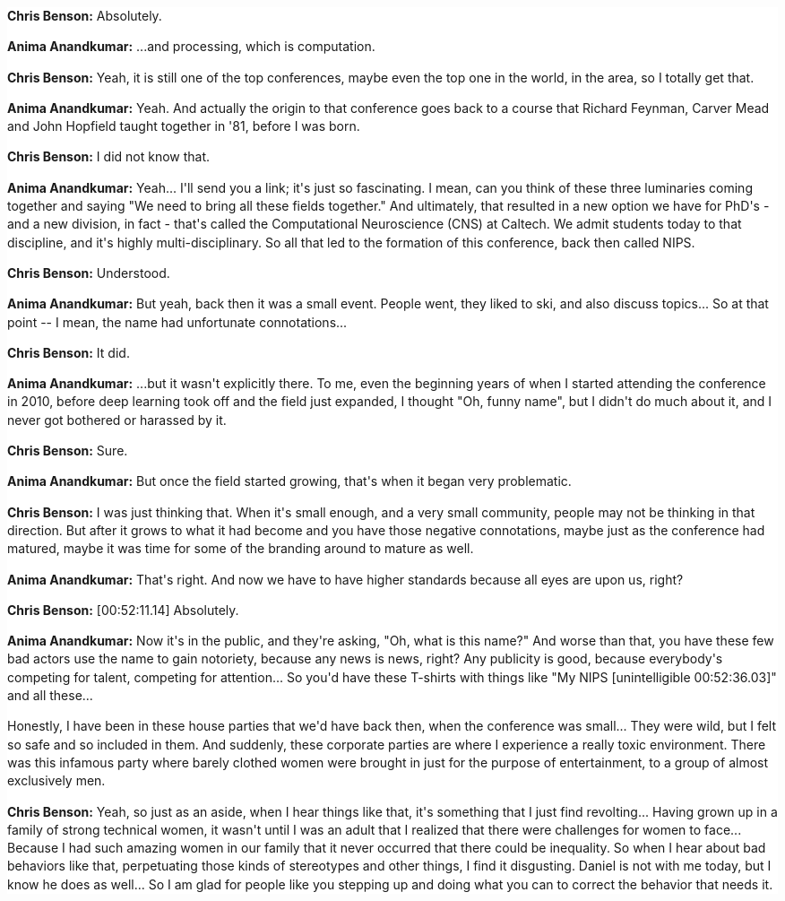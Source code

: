 **Chris Benson:** Absolutely.

**Anima Anandkumar:** ...and processing, which is computation.

**Chris Benson:** Yeah, it is still one of the top conferences, maybe even the top one in the world, in the area, so I totally get that.

**Anima Anandkumar:** Yeah. And actually the origin to that conference goes back to a course that Richard Feynman, Carver Mead and John Hopfield taught together in '81, before I was born.

**Chris Benson:** I did not know that.

**Anima Anandkumar:** Yeah... I'll send you a link; it's just so fascinating. I mean, can you think of these three luminaries coming together and saying "We need to bring all these fields together." And ultimately, that resulted in a new option we have for PhD's - and a new division, in fact - that's called the Computational Neuroscience (CNS) at Caltech. We admit students today to that discipline, and it's highly multi-disciplinary. So all that led to the formation of this conference, back then called NIPS.

**Chris Benson:** Understood.

**Anima Anandkumar:** But yeah, back then it was a small event. People went, they liked to ski, and also discuss topics... So at that point -- I mean, the name had unfortunate connotations...

**Chris Benson:** It did.

**Anima Anandkumar:** ...but it wasn't explicitly there. To me, even the beginning years of when I started attending the conference in 2010, before deep learning took off and the field just expanded, I thought "Oh, funny name", but I didn't do much about it, and I never got bothered or harassed by it.

**Chris Benson:** Sure.

**Anima Anandkumar:** But once the field started growing, that's when it began very problematic.

**Chris Benson:** I was just thinking that. When it's small enough, and a very small community, people may not be thinking in that direction. But after it grows to what it had become and you have those negative connotations, maybe just as the conference had matured, maybe it was time for some of the branding around to mature as well.

**Anima Anandkumar:** That's right. And now we have to have higher standards because all eyes are upon us, right?

**Chris Benson:** \[00:52:11.14\] Absolutely.

**Anima Anandkumar:** Now it's in the public, and they're asking, "Oh, what is this name?" And worse than that, you have these few bad actors use the name to gain notoriety, because any news is news, right? Any publicity is good, because everybody's competing for talent, competing for attention... So you'd have these T-shirts with things like "My NIPS \[unintelligible 00:52:36.03\]" and all these...

Honestly, I have been in these house parties that we'd have back then, when the conference was small... They were wild, but I felt so safe and so included in them. And suddenly, these corporate parties are where I experience a really toxic environment. There was this infamous party where barely clothed women were brought in just for the purpose of entertainment, to a group of almost exclusively men.

**Chris Benson:** Yeah, so just as an aside, when I hear things like that, it's something that I just find revolting... Having grown up in a family of strong technical women, it wasn't until I was an adult that I realized that there were challenges for women to face... Because I had such amazing women in our family that it never occurred that there could be inequality. So when I hear about bad behaviors like that, perpetuating those kinds of stereotypes and other things, I find it disgusting. Daniel is not with me today, but I know he does as well... So I am glad for people like you stepping up and doing what you can to correct the behavior that needs it.
